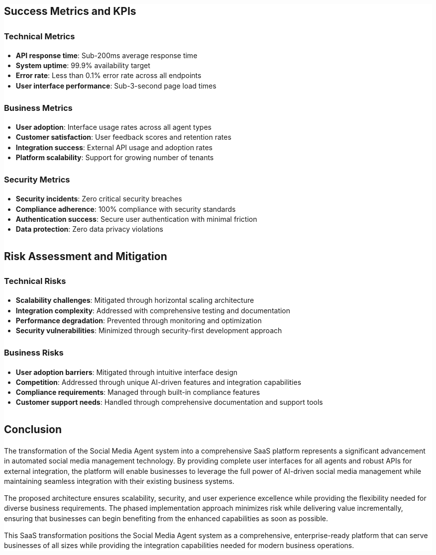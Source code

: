 ## Success Metrics and KPIs

### Technical Metrics
- **API response time**: Sub-200ms average response time
- **System uptime**: 99.9% availability target
- **Error rate**: Less than 0.1% error rate across all endpoints
- **User interface performance**: Sub-3-second page load times

### Business Metrics
- **User adoption**: Interface usage rates across all agent types
- **Customer satisfaction**: User feedback scores and retention rates
- **Integration success**: External API usage and adoption rates
- **Platform scalability**: Support for growing number of tenants

### Security Metrics
- **Security incidents**: Zero critical security breaches
- **Compliance adherence**: 100% compliance with security standards
- **Authentication success**: Secure user authentication with minimal friction
- **Data protection**: Zero data privacy violations

## Risk Assessment and Mitigation

### Technical Risks
- **Scalability challenges**: Mitigated through horizontal scaling architecture
- **Integration complexity**: Addressed with comprehensive testing and documentation
- **Performance degradation**: Prevented through monitoring and optimization
- **Security vulnerabilities**: Minimized through security-first development approach

### Business Risks
- **User adoption barriers**: Mitigated through intuitive interface design
- **Competition**: Addressed through unique AI-driven features and integration capabilities
- **Compliance requirements**: Managed through built-in compliance features
- **Customer support needs**: Handled through comprehensive documentation and support tools

## Conclusion

The transformation of the Social Media Agent system into a comprehensive SaaS platform represents a significant advancement in automated social media management technology. By providing complete user interfaces for all agents and robust APIs for external integration, the platform will enable businesses to leverage the full power of AI-driven social media management while maintaining seamless integration with their existing business systems.

The proposed architecture ensures scalability, security, and user experience excellence while providing the flexibility needed for diverse business requirements. The phased implementation approach minimizes risk while delivering value incrementally, ensuring that businesses can begin benefiting from the enhanced capabilities as soon as possible.

This SaaS transformation positions the Social Media Agent system as a comprehensive, enterprise-ready platform that can serve businesses of all sizes while providing the integration capabilities needed for modern business operations.

